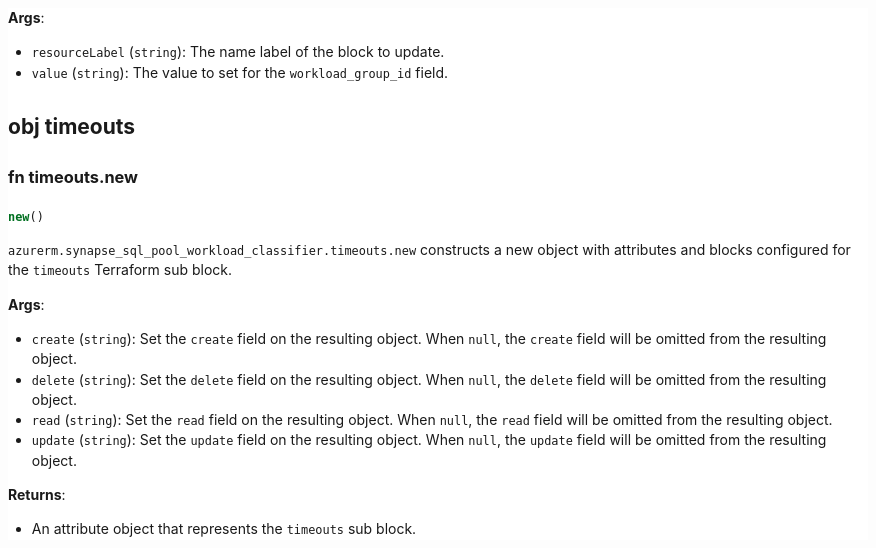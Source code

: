

**Args**:
  - `resourceLabel` (`string`): The name label of the block to update.
  - `value` (`string`): The value to set for the `workload_group_id` field.


## obj timeouts



### fn timeouts.new

```ts
new()
```


`azurerm.synapse_sql_pool_workload_classifier.timeouts.new` constructs a new object with attributes and blocks configured for the `timeouts`
Terraform sub block.



**Args**:
  - `create` (`string`): Set the `create` field on the resulting object. When `null`, the `create` field will be omitted from the resulting object.
  - `delete` (`string`): Set the `delete` field on the resulting object. When `null`, the `delete` field will be omitted from the resulting object.
  - `read` (`string`): Set the `read` field on the resulting object. When `null`, the `read` field will be omitted from the resulting object.
  - `update` (`string`): Set the `update` field on the resulting object. When `null`, the `update` field will be omitted from the resulting object.

**Returns**:
  - An attribute object that represents the `timeouts` sub block.
